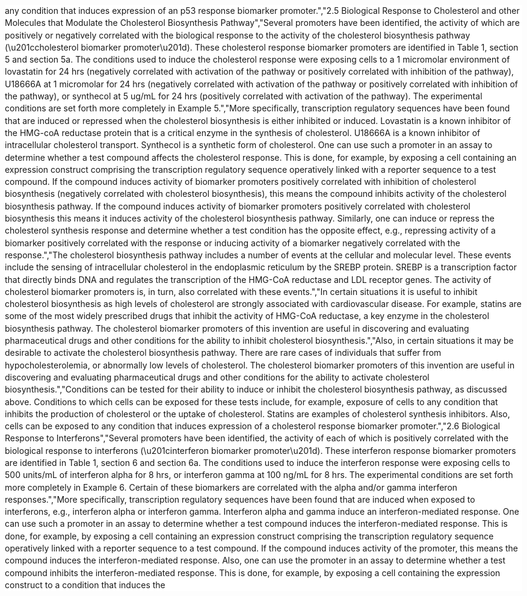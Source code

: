 any condition that induces expression of an p53 response biomarker promoter.","2.5 Biological Response to Cholesterol and other Molecules that Modulate the Cholesterol Biosynthesis Pathway","Several promoters have been identified, the activity of which are positively or negatively correlated with the biological response to the activity of the cholesterol biosynthesis pathway (\u201ccholesterol biomarker promoter\u201d). These cholesterol response biomarker promoters are identified in Table 1, section 5 and section 5a. The conditions used to induce the cholesterol response were exposing cells to a 1 micromolar environment of lovastatin for 24 hrs (negatively correlated with activation of the pathway or positively correlated with inhibition of the pathway), U18666A at 1 micromolar for 24 hrs (negatively correlated with activation of the pathway or positively correlated with inhibition of the pathway), or synthecol at 5 ug\/mL for 24 hrs (positively correlated with activation of the pathway). The experimental conditions are set forth more completely in Example 5.","More specifically, transcription regulatory sequences have been found that are induced or repressed when the cholesterol biosynthesis is either inhibited or induced. Lovastatin is a known inhibitor of the HMG-coA reductase protein that is a critical enzyme in the synthesis of cholesterol. U18666A is a known inhibitor of intracellular cholesterol transport. Synthecol is a synthetic form of cholesterol. One can use such a promoter in an assay to determine whether a test compound affects the cholesterol response. This is done, for example, by exposing a cell containing an expression construct comprising the transcription regulatory sequence operatively linked with a reporter sequence to a test compound. If the compound induces activity of biomarker promoters positively correlated with inhibition of cholesterol biosynthesis (negatively correlated with cholesterol biosynthesis), this means the compound inhibits activity of the cholesterol biosynthesis pathway. If the compound induces activity of biomarker promoters positively correlated with cholesterol biosynthesis this means it induces activity of the cholesterol biosynthesis pathway. Similarly, one can induce or repress the cholesterol synthesis response and determine whether a test condition has the opposite effect, e.g., repressing activity of a biomarker positively correlated with the response or inducing activity of a biomarker negatively correlated with the response.","The cholesterol biosynthesis pathway includes a number of events at the cellular and molecular level. These events include the sensing of intracellular cholesterol in the endoplasmic reticulum by the SREBP protein. SREBP is a transcription factor that directly binds DNA and regulates the transcription of the HMG-CoA reductase and LDL receptor genes. The activity of cholesterol biomarker promoters is, in turn, also correlated with these events.","In certain situations it is useful to inhibit cholesterol biosynthesis as high levels of cholesterol are strongly associated with cardiovascular disease. For example, statins are some of the most widely prescribed drugs that inhibit the activity of HMG-CoA reductase, a key enzyme in the cholesterol biosynthesis pathway. The cholesterol biomarker promoters of this invention are useful in discovering and evaluating pharmaceutical drugs and other conditions for the ability to inhibit cholesterol biosynthesis.","Also, in certain situations it may be desirable to activate the cholesterol biosynthesis pathway. There are rare cases of individuals that suffer from hypocholesterolemia, or abnormally low levels of cholesterol. The cholesterol biomarker promoters of this invention are useful in discovering and evaluating pharmaceutical drugs and other conditions for the ability to activate cholesterol biosynthesis.","Conditions can be tested for their ability to induce or inhibit the cholesterol biosynthesis pathway, as discussed above. Conditions to which cells can be exposed for these tests include, for example, exposure of cells to any condition that inhibits the production of cholesterol or the uptake of cholesterol. Statins are examples of cholesterol synthesis inhibitors. Also, cells can be exposed to any condition that induces expression of a cholesterol response biomarker promoter.","2.6 Biological Response to Interferons","Several promoters have been identified, the activity of each of which is positively correlated with the biological response to interferons (\u201cinterferon biomarker promoter\u201d). These interferon response biomarker promoters are identified in Table 1, section 6 and section 6a. The conditions used to induce the interferon response were exposing cells to 500 units\/mL of interferon alpha for 8 hrs, or interferon gamma at 100 ng\/mL for 8 hrs. The experimental conditions are set forth more completely in Example 6. Certain of these biomarkers are correlated with the alpha and\/or gamma interferon responses.","More specifically, transcription regulatory sequences have been found that are induced when exposed to interferons, e.g., interferon alpha or interferon gamma. Interferon alpha and gamma induce an interferon-mediated response. One can use such a promoter in an assay to determine whether a test compound induces the interferon-mediated response. This is done, for example, by exposing a cell containing an expression construct comprising the transcription regulatory sequence operatively linked with a reporter sequence to a test compound. If the compound induces activity of the promoter, this means the compound induces the interferon-mediated response. Also, one can use the promoter in an assay to determine whether a test compound inhibits the interferon-mediated response. This is done, for example, by exposing a cell containing the expression construct to a condition that induces the